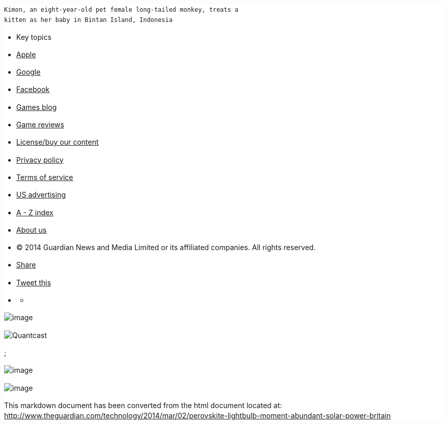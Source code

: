     Kimon, an eight-year-old pet female long-tailed monkey, treats a
    kitten as her baby in Bintan Island, Indonesia

-   Key topics

-   [Apple](http://www.theguardian.com/technology/apple)
-   [Google](http://www.theguardian.com/technology/google)
-   [Facebook](http://www.theguardian.com/technology/facebook)
-   [Games blog](http://www.theguardian.com/technology/gamesblog)
-   [Game
    reviews](http://www.theguardian.com/technology/games+tone/reviews)

-   [License/buy our content](http://syndication.guardian.co.uk/)
-   [Privacy policy](http://www.theguardian.com/help/privacy-policy)
-   [Terms of service](http://www.theguardian.com/help/terms-of-service)
-   [US
    advertising](http://www.theguardian.com/advertising/guardian-america-advertising-info)
-   [A - Z index](http://www.theguardian.com/index/subjects/a)
-   [About us](http://www.theguardian.com/info/about-guardian-us)

-   © 2014 Guardian News and Media Limited or its affiliated companies.
    All rights reserved.

-   [Share](http://www.facebook.com/dialog/feed?app_id=180444840287&%0A%20%20%20%20%20%20%20%20link=http://www.theguardian.com/technology/2014/mar/02/perovskite-lightbulb-moment-abundant-solar-power-britain&%20display=popup&%0A%20%20%20%20%20%20%20%20redirect_uri=http://static-serve.appspot.com/static/facebook-share/callback.html&%0A%20%20%20%20%20%20%20%20show_error=false&%0A%20%20%20%20%20%20%20%20ref=desktop)
-   [Tweet this](http://twitter.com/share)
-   -   

![image](http://hits.theguardian.com/b/ss/guardiangu-network/1/H.25.5/48042?ns=guardian&pageName=News%3ATechnology%3AEnergy%3AArticle%3Aperovskite-lightbulb-moment-abundant-solar-power-britain%3A2048235&ch=Technology&c3=Obs&c4=Energy+technology+%28Technology%29%2CSolar+power+%28Environment%29%2CEnvironment%2CTechnology%2CScience%2CMaterials+and+mineral+engineering+%28Education+subject%29%2CEnergy+research+%28Science%29%2CChemistry+%28Science%29%2CPhysics+%28Science%29&c5=Unclassified%2CNot+commercially+useful%2CEnergy%2CEthical+Living%2CHigher+Education&c6=Mark+Miodownik&c7=2014%2F03%2F02+12%3A03&c8=2048235&c9=Article&c10=Feature&c13=&c19=GUS&c47=US&c64=UK&c65=The+perovskite+lightbulb+moment+for+solar+power&c66=News&c67=nextgen-compatible&c72=News%3ATechnology%3AEnergy&c73=News%3ATechnology%3AEnergy&c74=News%3ATechnology&c75=News&h2=GU%2FNews%2FTechnology%2FEnergy&c2=GUID:(none))

![Quantcast](//pixel.quantserve.com/pixel/p-73ktnlRTKQPTw.gif?labels=technology)

;

![image](//secure-uk.imrworldwide.com/cgi-bin/m?ci=uk-305078h&cg=0&cc=1&ts=noscript)

![image](//googleads.g.doubleclick.net/pagead/viewthroughconversion/997352581/?value=0&guid=ON&script=0)

This markdown document has been converted from the html document located at:
http://www.theguardian.com/technology/2014/mar/02/perovskite-lightbulb-moment-abundant-solar-power-britain
